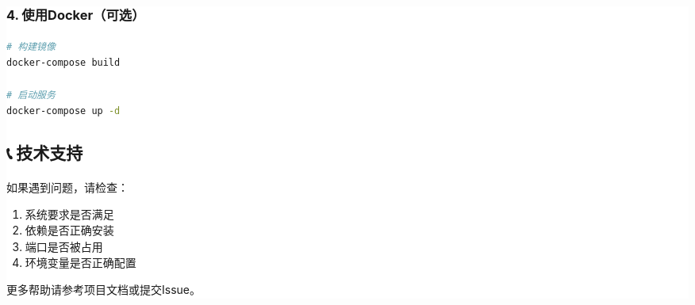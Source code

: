 ### 4. 使用Docker（可选）
```bash
# 构建镜像
docker-compose build

# 启动服务
docker-compose up -d
```

## 📞 技术支持

如果遇到问题，请检查：
1. 系统要求是否满足
2. 依赖是否正确安装
3. 端口是否被占用
4. 环境变量是否正确配置

更多帮助请参考项目文档或提交Issue。
